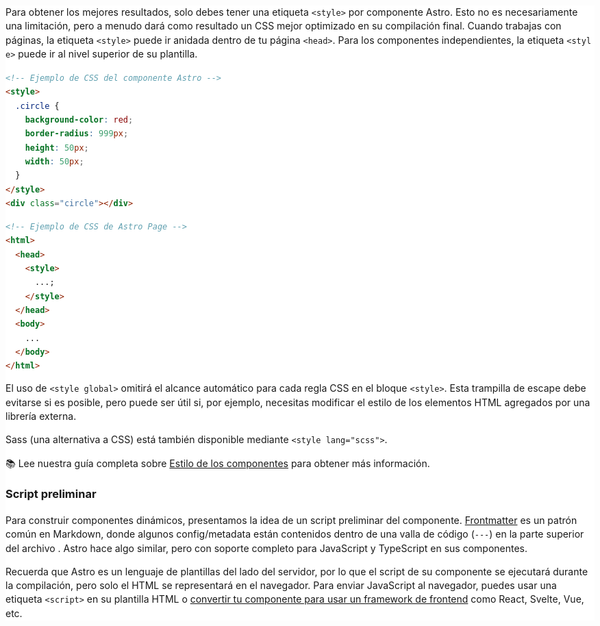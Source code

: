 Para obtener los mejores resultados, solo debes tener una etiqueta `<style>` por componente Astro. Esto no es necesariamente una limitación, pero a menudo dará como resultado un CSS mejor optimizado en su compilación final. Cuando trabajas con páginas, la etiqueta `<style>` puede ir anidada dentro de tu página `<head>`. Para los componentes independientes, la etiqueta `<style>` puede ir al nivel superior de su plantilla.

```html
<!-- Ejemplo de CSS del componente Astro -->
<style>
  .circle {
    background-color: red;
    border-radius: 999px;
    height: 50px;
    width: 50px;
  }
</style>
<div class="circle"></div>
```

```html
<!-- Ejemplo de CSS de Astro Page -->
<html>
  <head>
    <style>
      ...;
    </style>
  </head>
  <body>
    ...
  </body>
</html>
```

El uso de `<style global>` omitirá el alcance automático para cada regla CSS en el bloque `<style>`. Esta trampilla de escape debe evitarse si es posible, pero puede ser útil si, por ejemplo, necesitas modificar el estilo de los elementos HTML agregados por una librería externa.

Sass (una alternativa a CSS) está también disponible mediante `<style lang="scss">`.

📚 Lee nuestra guía completa sobre [Estilo de los componentes](/es/guides/styling) para obtener más información.

### Script preliminar

Para construir componentes dinámicos, presentamos la idea de un script preliminar del componente. [Frontmatter](https://jekyllrb.com/docs/front-matter/) es un patrón común en Markdown, donde algunos config/metadata están contenidos dentro de una valla de código (`---`) en la parte superior del archivo . Astro hace algo similar, pero con soporte completo para JavaScript y TypeScript en sus componentes.

Recuerda que Astro es un lenguaje de plantillas del lado del servidor, por lo que el script de su componente se ejecutará durante la compilación, pero solo el HTML se representará en el navegador. Para enviar JavaScript al navegador, puedes usar una etiqueta `<script>` en su plantilla HTML o [convertir tu componente para usar un framework de frontend](/es/core-concept/component-hydration) como React, Svelte, Vue, etc.
